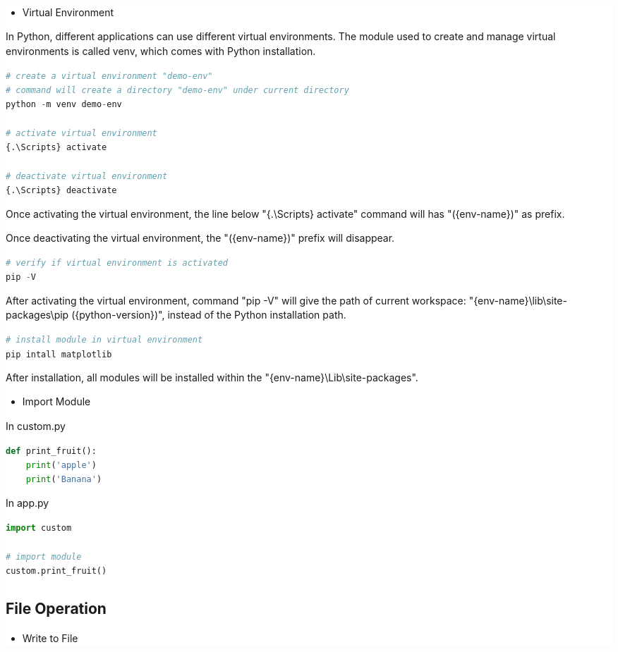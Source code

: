 - Virtual Environment

In Python, different applications can use different virtual environments. The module used to create and manage virtual environments is called venv, which comes with Python installation.

```python
# create a virtual environment "demo-env"
# command will create a directory "demo-env" under current directory
python -m venv demo-env

# activate virtual environment
{.\Scripts} activate

# deactivate virtual environment
{.\Scripts} deactivate
```

Once activating the virtual environment, the line below "{.\Scripts} activate" command will has "({env-name})" as prefix.

Once deactivating the virtual environment, the "({env-name})" prefix will disappear.

```python
# verify if virtual environment is activated
pip -V
```

After activating the virtual environment, command "pip -V" will give the path of current workspace: "{env-name}\lib\site-packages\pip ({python-version})", instead of the Python installation path.

```python
# install module in virtual environment
pip intall matplotlib
```

After installation, all modules will be installed within the "{env-name}\Lib\site-packages".

- Import Module

In custom.py

```python
def print_fruit():
    print('apple')
    print('Banana')
```

In app.py

```python
import custom

# import module
custom.print_fruit()
```

## File Operation

- Write to File
